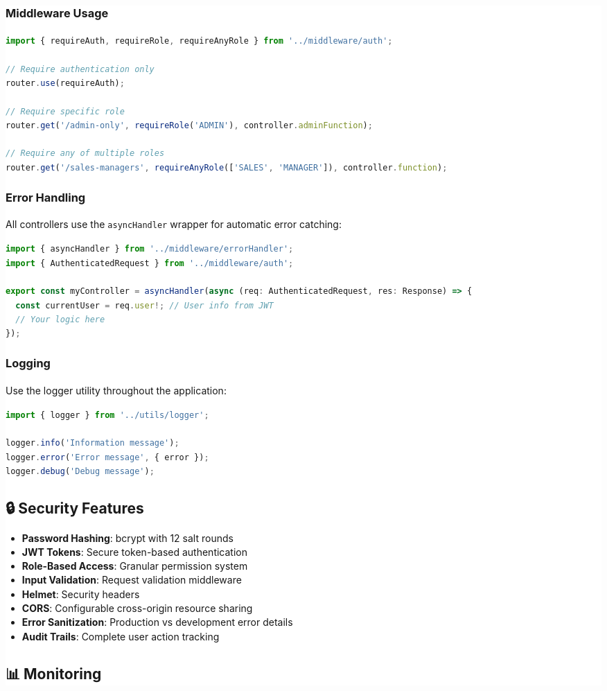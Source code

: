 ### Middleware Usage

```typescript
import { requireAuth, requireRole, requireAnyRole } from '../middleware/auth';

// Require authentication only
router.use(requireAuth);

// Require specific role
router.get('/admin-only', requireRole('ADMIN'), controller.adminFunction);

// Require any of multiple roles
router.get('/sales-managers', requireAnyRole(['SALES', 'MANAGER']), controller.function);
```

### Error Handling

All controllers use the `asyncHandler` wrapper for automatic error catching:

```typescript
import { asyncHandler } from '../middleware/errorHandler';
import { AuthenticatedRequest } from '../middleware/auth';

export const myController = asyncHandler(async (req: AuthenticatedRequest, res: Response) => {
  const currentUser = req.user!; // User info from JWT
  // Your logic here
});
```

### Logging

Use the logger utility throughout the application:

```typescript
import { logger } from '../utils/logger';

logger.info('Information message');
logger.error('Error message', { error });
logger.debug('Debug message');
```

## 🔒 Security Features

- **Password Hashing**: bcrypt with 12 salt rounds
- **JWT Tokens**: Secure token-based authentication
- **Role-Based Access**: Granular permission system
- **Input Validation**: Request validation middleware
- **Helmet**: Security headers
- **CORS**: Configurable cross-origin resource sharing
- **Error Sanitization**: Production vs development error details
- **Audit Trails**: Complete user action tracking

## 📊 Monitoring
